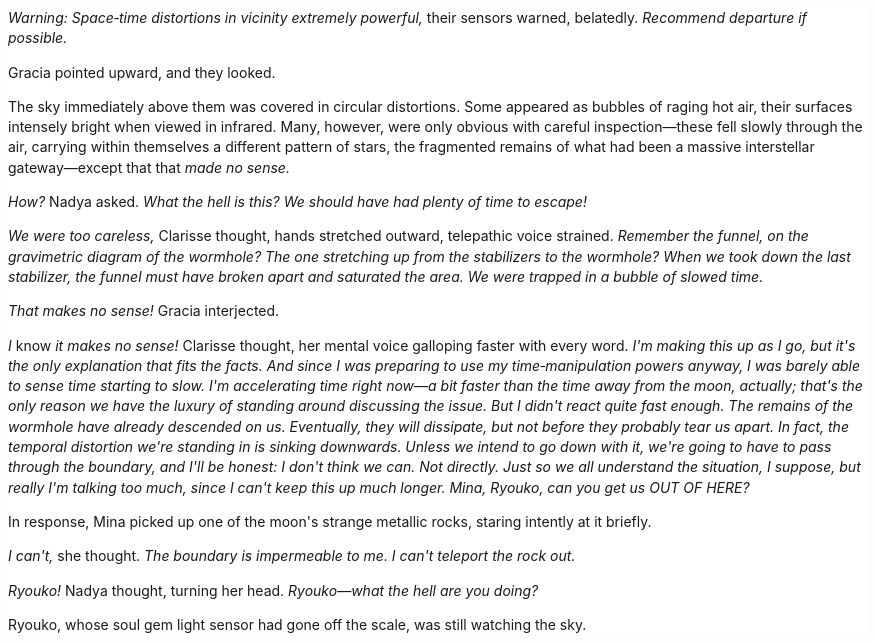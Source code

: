*Warning: Space‐time distortions in vicinity extremely powerful,* their sensors warned, belatedly. *Recommend departure if possible.*

Gracia pointed upward, and they looked.

The sky immediately above them was covered in circular distortions. Some appeared as bubbles of raging hot air, their surfaces intensely bright when viewed in infrared. Many, however, were only obvious with careful inspection—these fell slowly through the air, carrying within themselves a different pattern of stars, the fragmented remains of what had been a massive interstellar gateway—except that that *made no sense.*

*How?* Nadya asked. *What the hell is this? We should have had plenty of time to escape!*

*We were too careless,* Clarisse thought, hands stretched outward, telepathic voice strained. *Remember the funnel, on the gravimetric diagram of the wormhole? The one stretching up from the stabilizers to the wormhole? When we took down the last stabilizer, the funnel must have broken apart and saturated the area. We were trapped in a bubble of slowed time.*

*That makes no sense!* Gracia interjected.

*I* know *it makes no sense!* Clarisse thought, her mental voice galloping faster with every word. *I'm making this up as I go, but it's the only explanation that fits the facts. And since I was preparing to use my time‐manipulation powers anyway, I was barely able to sense time starting to slow. I'm accelerating time right now—a bit faster than the time away from the moon, actually; that's the only reason we have the luxury of standing around discussing the issue. But I didn't react quite fast enough. The remains of the wormhole have already descended on us. Eventually, they will dissipate, but not before they probably tear us apart. In fact, the temporal distortion we're standing in is sinking downwards. Unless we intend to go down with it, we're going to have to pass through the boundary, and I'll be honest: I don't think we can. Not directly. Just so we all understand the situation, I suppose, but really I'm talking too much, since I can't keep this up much longer. Mina, Ryouko, can you get us OUT OF HERE?*

In response, Mina picked up one of the moon's strange metallic rocks, staring intently at it briefly.

*I can't,* she thought. *The boundary is impermeable to me. I can't teleport the rock out.*

*Ryouko!* Nadya thought, turning her head. *Ryouko—what the hell are you doing?*

Ryouko, whose soul gem light sensor had gone off the scale, was still watching the sky.
